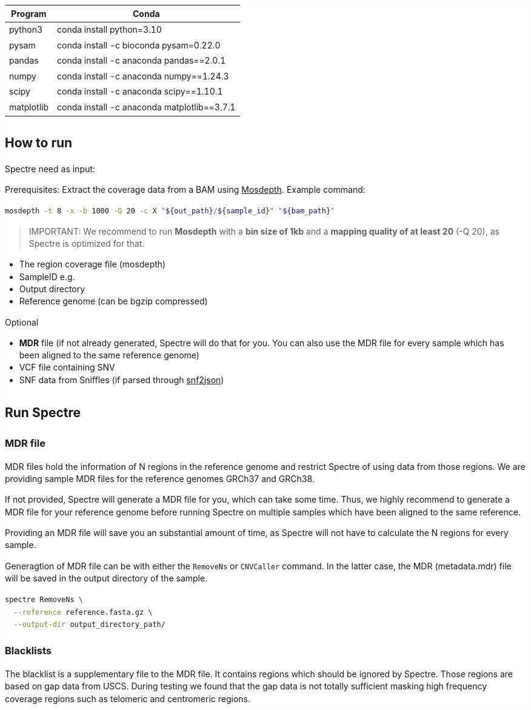 |Program| Conda                                       |
|-------|---------------------------------------------|
| python3 | conda install python=3.10                   |
| pysam | conda install -c bioconda pysam=0.22.0      |
| pandas| conda install -c anaconda pandas==2.0.1     |
| numpy| conda install -c anaconda numpy==1.24.3     |
| scipy| conda install -c anaconda scipy==1.10.1     |
| matplotlib| conda install -c anaconda matplotlib==3.7.1 |


## How to run
Spectre need as input:

Prerequisites:
Extract the coverage data from a BAM using [Mosdepth](https://github.com/brentp/mosdepth).
Example command:
```bash
mosdepth -t 8 -x -b 1000 -Q 20 -c X "${out_path}/${sample_id}" "${bam_path}"
```

>IMPORTANT: We recommend to run **Mosdepth** with a **bin size of 1kb** and a **mapping quality of at least 20** (-Q 20), as Spectre is optimized for that. 

- The region coverage file (mosdepth)
- SampleID e.g.
- Output directory 
- Reference genome (can be bgzip compressed)

Optional
- **MDR** file (if not already generated, Spectre will do that for you. You can also use the MDR file for every sample which has been aligned to the same reference genome)
- VCF file containing SNV
- SNF data from Sniffles (if parsed through [snf2json](https://github.com/philippesanio/snf2json))


## Run Spectre
### MDR file
MDR files hold the information of N regions in the reference genome and restrict Spectre of using data from those regions. 
We are providing sample MDR files for the reference genomes GRCh37 and GRCh38.

If not provided, Spectre will generate a MDR file for you, which can take some time. 
Thus, we highly recommend to generate a MDR file for your reference genome before running Spectre on multiple samples which have been aligned to the same reference.


Providing an MDR file will save you an substantial amount of time, as Spectre will not have to calculate the N regions for every sample.

Generagtion of MDR file can be with either the `RemoveNs` or `CNVCaller` command. In the latter case, the MDR (metadata.mdr) file will be saved in the output directory of the sample.
```bash
spectre RemoveNs \
  --reference reference.fasta.gz \
  --output-dir output_directory_path/
```
### Blacklists
The blacklist is a supplementary file to the MDR file. It contains regions which should be ignored by Spectre.
Those regions are based on gap data from USCS. 
During testing we found that the gap data is not totally sufficient masking high frequency coverage regions such as telomeric and centromeric regions.